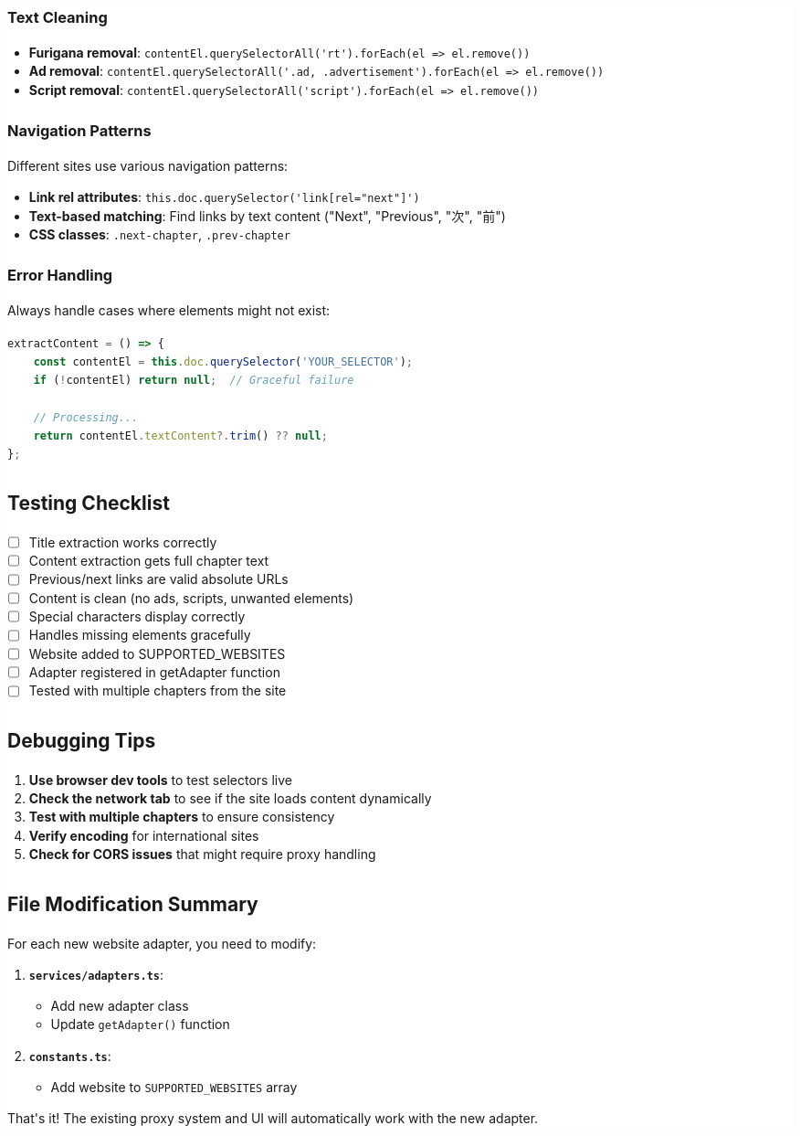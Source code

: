 ### Text Cleaning
- **Furigana removal**: `contentEl.querySelectorAll('rt').forEach(el => el.remove())`
- **Ad removal**: `contentEl.querySelectorAll('.ad, .advertisement').forEach(el => el.remove())`
- **Script removal**: `contentEl.querySelectorAll('script').forEach(el => el.remove())`

### Navigation Patterns
Different sites use various navigation patterns:
- **Link rel attributes**: `this.doc.querySelector('link[rel="next"]')`
- **Text-based matching**: Find links by text content ("Next", "Previous", "次", "前")
- **CSS classes**: `.next-chapter`, `.prev-chapter`

### Error Handling
Always handle cases where elements might not exist:
```typescript
extractContent = () => {
    const contentEl = this.doc.querySelector('YOUR_SELECTOR');
    if (!contentEl) return null;  // Graceful failure
    
    // Processing...
    return contentEl.textContent?.trim() ?? null;
};
```

## Testing Checklist

- [ ] Title extraction works correctly
- [ ] Content extraction gets full chapter text
- [ ] Previous/next links are valid absolute URLs
- [ ] Content is clean (no ads, scripts, unwanted elements)
- [ ] Special characters display correctly
- [ ] Handles missing elements gracefully
- [ ] Website added to SUPPORTED_WEBSITES
- [ ] Adapter registered in getAdapter function
- [ ] Tested with multiple chapters from the site

## Debugging Tips

1. **Use browser dev tools** to test selectors live
2. **Check the network tab** to see if the site loads content dynamically
3. **Test with multiple chapters** to ensure consistency
4. **Verify encoding** for international sites
5. **Check for CORS issues** that might require proxy handling

## File Modification Summary

For each new website adapter, you need to modify:

1. **`services/adapters.ts`**:
   - Add new adapter class
   - Update `getAdapter()` function

2. **`constants.ts`**:
   - Add website to `SUPPORTED_WEBSITES` array

That's it! The existing proxy system and UI will automatically work with the new adapter.